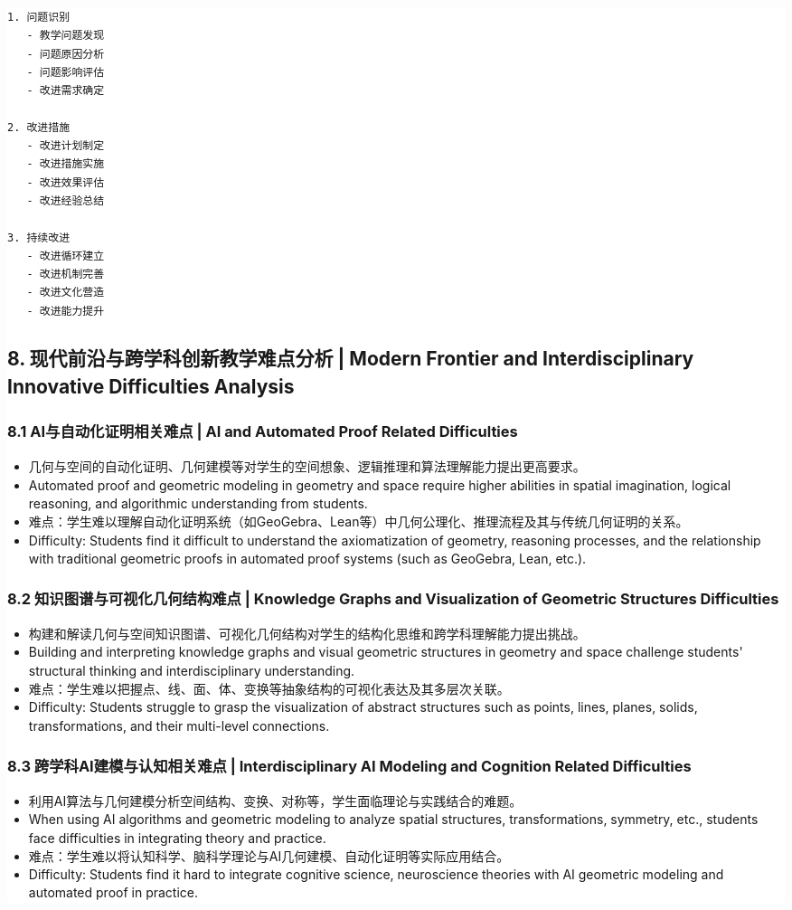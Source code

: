 ```text
1. 问题识别
   - 教学问题发现
   - 问题原因分析
   - 问题影响评估
   - 改进需求确定

2. 改进措施
   - 改进计划制定
   - 改进措施实施
   - 改进效果评估
   - 改进经验总结

3. 持续改进
   - 改进循环建立
   - 改进机制完善
   - 改进文化营造
   - 改进能力提升
```

## 8. 现代前沿与跨学科创新教学难点分析 | Modern Frontier and Interdisciplinary Innovative Difficulties Analysis

### 8.1 AI与自动化证明相关难点 | AI and Automated Proof Related Difficulties

- 几何与空间的自动化证明、几何建模等对学生的空间想象、逻辑推理和算法理解能力提出更高要求。
- Automated proof and geometric modeling in geometry and space require higher abilities in spatial imagination, logical reasoning, and algorithmic understanding from students.
- 难点：学生难以理解自动化证明系统（如GeoGebra、Lean等）中几何公理化、推理流程及其与传统几何证明的关系。
- Difficulty: Students find it difficult to understand the axiomatization of geometry, reasoning processes, and the relationship with traditional geometric proofs in automated proof systems (such as GeoGebra, Lean, etc.).

### 8.2 知识图谱与可视化几何结构难点 | Knowledge Graphs and Visualization of Geometric Structures Difficulties

- 构建和解读几何与空间知识图谱、可视化几何结构对学生的结构化思维和跨学科理解能力提出挑战。
- Building and interpreting knowledge graphs and visual geometric structures in geometry and space challenge students' structural thinking and interdisciplinary understanding.
- 难点：学生难以把握点、线、面、体、变换等抽象结构的可视化表达及其多层次关联。
- Difficulty: Students struggle to grasp the visualization of abstract structures such as points, lines, planes, solids, transformations, and their multi-level connections.

### 8.3 跨学科AI建模与认知相关难点 | Interdisciplinary AI Modeling and Cognition Related Difficulties

- 利用AI算法与几何建模分析空间结构、变换、对称等，学生面临理论与实践结合的难题。
- When using AI algorithms and geometric modeling to analyze spatial structures, transformations, symmetry, etc., students face difficulties in integrating theory and practice.
- 难点：学生难以将认知科学、脑科学理论与AI几何建模、自动化证明等实际应用结合。
- Difficulty: Students find it hard to integrate cognitive science, neuroscience theories with AI geometric modeling and automated proof in practice.
